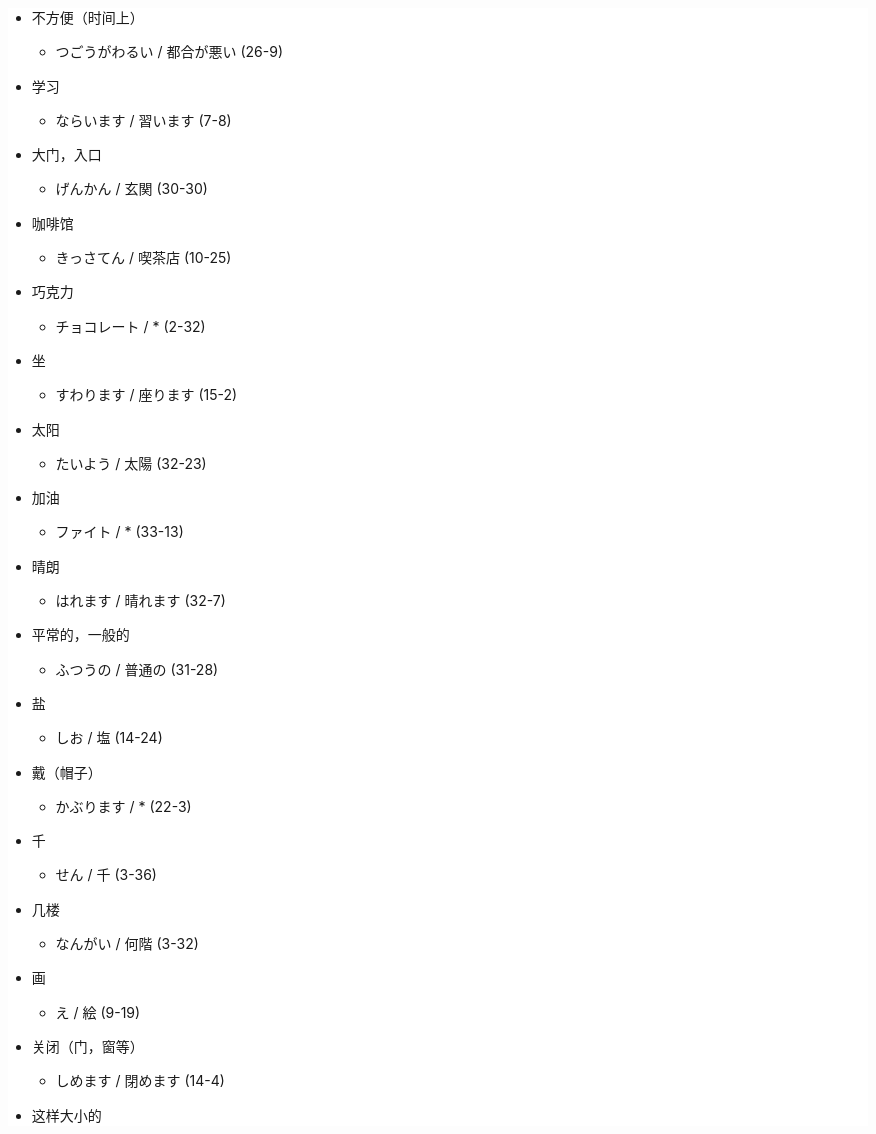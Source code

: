 - 不方便（时间上）

    - つごうがわるい / 都合が悪い (26-9)

- 学习

    - ならいます / 習います (7-8)

- 大门，入口

    - げんかん / 玄関 (30-30)

- 咖啡馆

    - きっさてん / 喫茶店 (10-25)

- 巧克力

    - チョコレート / * (2-32)

- 坐

    - すわります / 座ります (15-2)

- 太阳

    - たいよう / 太陽 (32-23)

- 加油

    - ファイト / * (33-13)

- 晴朗

    - はれます / 晴れます (32-7)

- 平常的，一般的

    - ふつうの / 普通の (31-28)

- 盐

    - しお / 塩 (14-24)

- 戴（帽子）

    - かぶります / * (22-3)

- 千

    - せん / 千 (3-36)

- 几楼

    - なんがい / 何階 (3-32)

- 画

    - え / 絵 (9-19)

- 关闭（门，窗等）

    - しめます / 閉めます (14-4)

- 这样大小的
